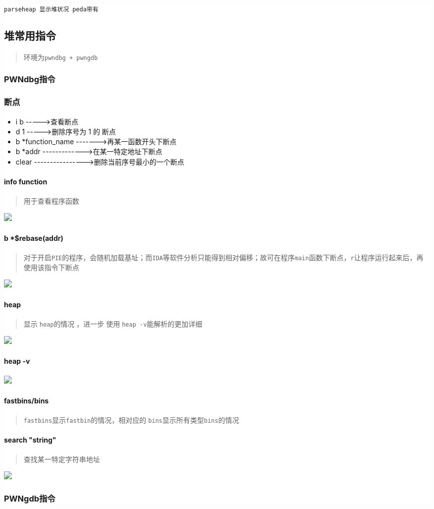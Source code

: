 ```
parseheap 显示堆状况 peda带有
```



## 堆常用指令

> 环境为`pwndbg + pwngdb`

### PWNdbg指令

### 断点

- i b  ----->查看断点
- d 1   ----->删除序号为 1 的 断点
- b *function_name  ------->再某一函数开头下断点
- b *addr    ------------->在某一特定地址下断点
- clear    ---------------->删除当前序号最小的一个断点

#### info function

> 用于查看程序函数

![](https://ms-study.oss-cn-chengdu.aliyuncs.com/Binary_study/RE/Snipaste_2021-12-15_19-27-57.png)

#### b *$rebase(addr)

> 对于开启`PIE`的程序，会随机加载基址；而`IDA`等软件分析只能得到相对偏移；故可在程序`main`函数下断点，`r`让程序运行起来后，再使用该指令下断点

![](https://ms-study.oss-cn-chengdu.aliyuncs.com/Binary_study/RE/Snipaste_2021-12-15_19-35-39.png)

#### heap

> 显示 `heap`的情况 ，进一步 使用 `heap -v`能解析的更加详细

![](https://ms-study.oss-cn-chengdu.aliyuncs.com/Binary_study/RE/Snipaste_2021-12-15_19-47-00.png)

#### heap -v

![](https://ms-study.oss-cn-chengdu.aliyuncs.com/Binary_study/RE/Snipaste_2021-12-15_19-47-39.png)

#### fastbins/bins

> `fastbins`显示`fastbin`的情况，相对应的 `bins`显示所有类型`bins`的情况

#### search "string"

> 查找某一特定字符串地址

![](https://ms-study.oss-cn-chengdu.aliyuncs.com/Binary_study/RE/Snipaste_2021-12-15_19-50-23.png)

### PWNgdb指令
